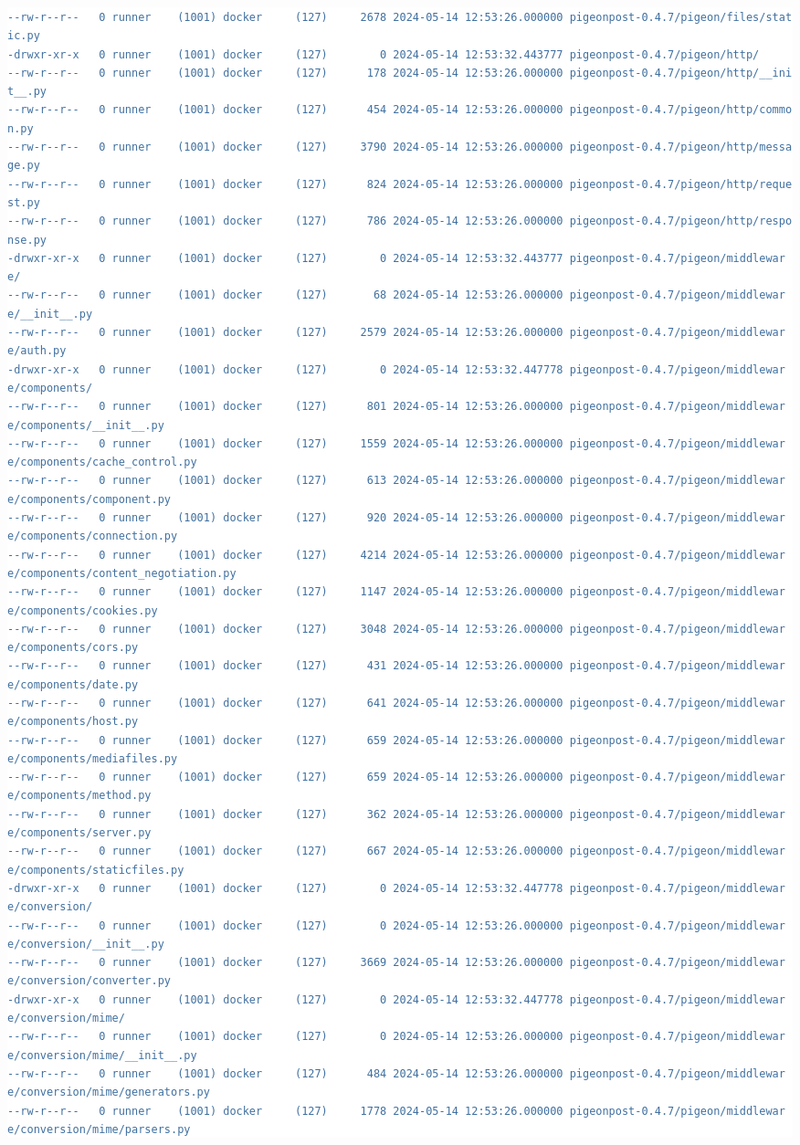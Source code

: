 ```diff
--rw-r--r--   0 runner    (1001) docker     (127)     2678 2024-05-14 12:53:26.000000 pigeonpost-0.4.7/pigeon/files/static.py
-drwxr-xr-x   0 runner    (1001) docker     (127)        0 2024-05-14 12:53:32.443777 pigeonpost-0.4.7/pigeon/http/
--rw-r--r--   0 runner    (1001) docker     (127)      178 2024-05-14 12:53:26.000000 pigeonpost-0.4.7/pigeon/http/__init__.py
--rw-r--r--   0 runner    (1001) docker     (127)      454 2024-05-14 12:53:26.000000 pigeonpost-0.4.7/pigeon/http/common.py
--rw-r--r--   0 runner    (1001) docker     (127)     3790 2024-05-14 12:53:26.000000 pigeonpost-0.4.7/pigeon/http/message.py
--rw-r--r--   0 runner    (1001) docker     (127)      824 2024-05-14 12:53:26.000000 pigeonpost-0.4.7/pigeon/http/request.py
--rw-r--r--   0 runner    (1001) docker     (127)      786 2024-05-14 12:53:26.000000 pigeonpost-0.4.7/pigeon/http/response.py
-drwxr-xr-x   0 runner    (1001) docker     (127)        0 2024-05-14 12:53:32.443777 pigeonpost-0.4.7/pigeon/middleware/
--rw-r--r--   0 runner    (1001) docker     (127)       68 2024-05-14 12:53:26.000000 pigeonpost-0.4.7/pigeon/middleware/__init__.py
--rw-r--r--   0 runner    (1001) docker     (127)     2579 2024-05-14 12:53:26.000000 pigeonpost-0.4.7/pigeon/middleware/auth.py
-drwxr-xr-x   0 runner    (1001) docker     (127)        0 2024-05-14 12:53:32.447778 pigeonpost-0.4.7/pigeon/middleware/components/
--rw-r--r--   0 runner    (1001) docker     (127)      801 2024-05-14 12:53:26.000000 pigeonpost-0.4.7/pigeon/middleware/components/__init__.py
--rw-r--r--   0 runner    (1001) docker     (127)     1559 2024-05-14 12:53:26.000000 pigeonpost-0.4.7/pigeon/middleware/components/cache_control.py
--rw-r--r--   0 runner    (1001) docker     (127)      613 2024-05-14 12:53:26.000000 pigeonpost-0.4.7/pigeon/middleware/components/component.py
--rw-r--r--   0 runner    (1001) docker     (127)      920 2024-05-14 12:53:26.000000 pigeonpost-0.4.7/pigeon/middleware/components/connection.py
--rw-r--r--   0 runner    (1001) docker     (127)     4214 2024-05-14 12:53:26.000000 pigeonpost-0.4.7/pigeon/middleware/components/content_negotiation.py
--rw-r--r--   0 runner    (1001) docker     (127)     1147 2024-05-14 12:53:26.000000 pigeonpost-0.4.7/pigeon/middleware/components/cookies.py
--rw-r--r--   0 runner    (1001) docker     (127)     3048 2024-05-14 12:53:26.000000 pigeonpost-0.4.7/pigeon/middleware/components/cors.py
--rw-r--r--   0 runner    (1001) docker     (127)      431 2024-05-14 12:53:26.000000 pigeonpost-0.4.7/pigeon/middleware/components/date.py
--rw-r--r--   0 runner    (1001) docker     (127)      641 2024-05-14 12:53:26.000000 pigeonpost-0.4.7/pigeon/middleware/components/host.py
--rw-r--r--   0 runner    (1001) docker     (127)      659 2024-05-14 12:53:26.000000 pigeonpost-0.4.7/pigeon/middleware/components/mediafiles.py
--rw-r--r--   0 runner    (1001) docker     (127)      659 2024-05-14 12:53:26.000000 pigeonpost-0.4.7/pigeon/middleware/components/method.py
--rw-r--r--   0 runner    (1001) docker     (127)      362 2024-05-14 12:53:26.000000 pigeonpost-0.4.7/pigeon/middleware/components/server.py
--rw-r--r--   0 runner    (1001) docker     (127)      667 2024-05-14 12:53:26.000000 pigeonpost-0.4.7/pigeon/middleware/components/staticfiles.py
-drwxr-xr-x   0 runner    (1001) docker     (127)        0 2024-05-14 12:53:32.447778 pigeonpost-0.4.7/pigeon/middleware/conversion/
--rw-r--r--   0 runner    (1001) docker     (127)        0 2024-05-14 12:53:26.000000 pigeonpost-0.4.7/pigeon/middleware/conversion/__init__.py
--rw-r--r--   0 runner    (1001) docker     (127)     3669 2024-05-14 12:53:26.000000 pigeonpost-0.4.7/pigeon/middleware/conversion/converter.py
-drwxr-xr-x   0 runner    (1001) docker     (127)        0 2024-05-14 12:53:32.447778 pigeonpost-0.4.7/pigeon/middleware/conversion/mime/
--rw-r--r--   0 runner    (1001) docker     (127)        0 2024-05-14 12:53:26.000000 pigeonpost-0.4.7/pigeon/middleware/conversion/mime/__init__.py
--rw-r--r--   0 runner    (1001) docker     (127)      484 2024-05-14 12:53:26.000000 pigeonpost-0.4.7/pigeon/middleware/conversion/mime/generators.py
--rw-r--r--   0 runner    (1001) docker     (127)     1778 2024-05-14 12:53:26.000000 pigeonpost-0.4.7/pigeon/middleware/conversion/mime/parsers.py
```
